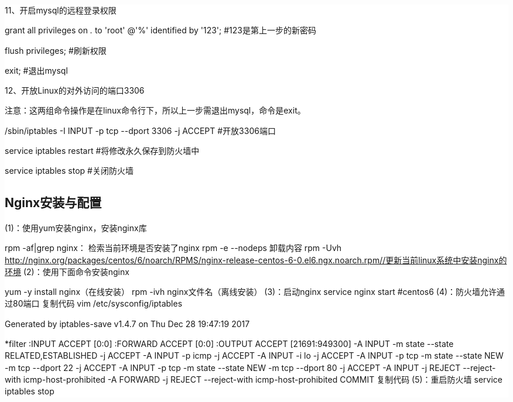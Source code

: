  

11、开启mysql的远程登录权限

grant all privileges on *.* to 'root' @'%' identified by '123'; #123是第上一步的新密码

flush privileges;  #刷新权限

exit;   #退出mysql

 

12、开放Linux的对外访问的端口3306

注意：这两组命令操作是在linux命令行下，所以上一步需退出mysql，命令是exit。

/sbin/iptables -I INPUT -p tcp --dport 3306 -j ACCEPT  #开放3306端口

service iptables restart  #将修改永久保存到防火墙中

service iptables stop      #关闭防火墙





## Nginx安装与配置

(1)：使用yum安装nginx，安装nginx库

rpm -af|grep nginx： 检索当前环境是否安装了nginx
rpm -e --nodeps  卸载内容
rpm -Uvh http://nginx.org/packages/centos/6/noarch/RPMS/nginx-release-centos-6-0.el6.ngx.noarch.rpm//更新当前linux系统中安装nginx的环境
 (2)：使用下面命令安装nginx

yum -y install nginx（在线安装）
rpm -ivh nginx文件名（离线安装）
 (3)：启动nginx
service nginx start   #centos6
 (4)：防火墙允许通过80端口
复制代码
vim /etc/sysconfig/iptables

Generated by iptables-save v1.4.7 on Thu Dec 28 19:47:19 2017

*filter
:INPUT ACCEPT [0:0]
:FORWARD ACCEPT [0:0]
:OUTPUT ACCEPT [21691:949300]
-A INPUT -m state --state RELATED,ESTABLISHED -j ACCEPT
-A INPUT -p icmp -j ACCEPT
-A INPUT -i lo -j ACCEPT
-A INPUT -p tcp -m state --state NEW -m tcp --dport 22 -j ACCEPT
-A INPUT -p tcp -m state --state NEW -m tcp --dport 80 -j ACCEPT
-A INPUT -j REJECT --reject-with icmp-host-prohibited
-A FORWARD -j REJECT --reject-with icmp-host-prohibited
COMMIT
复制代码
 (5)：重启防火墙
service iptables stop
